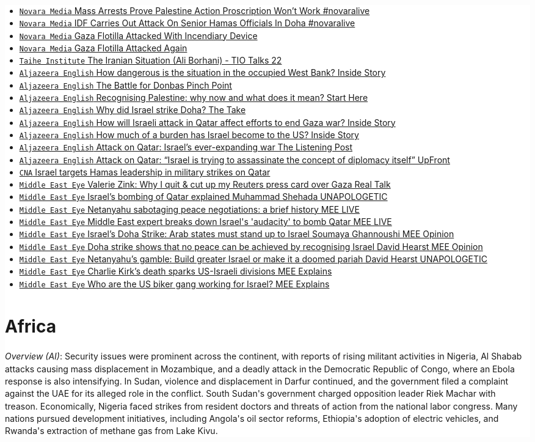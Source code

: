 * [`Novara Media` Mass Arrests Prove Palestine Action Proscription Won’t Work   #novaralive](https://www.youtube.com/watch?v=mZQGFrqCf5U)
* [`Novara Media` IDF Carries Out Attack On Senior Hamas Officials In Doha   #novaralive](https://www.youtube.com/watch?v=ZrpW4gXW22Y)
* [`Novara Media` Gaza Flotilla Attacked With Incendiary Device](https://www.youtube.com/watch?v=woqHi46rwaE)
* [`Novara Media` Gaza Flotilla Attacked Again](https://www.youtube.com/watch?v=fDzPTJ1mPmE)
* [`Taihe Institute` The Iranian Situation (Ali Borhani) - TIO Talks 22](https://www.youtube.com/watch?v=pCDp8CeATFA)
* [`Aljazeera English` How dangerous is the situation in the occupied West Bank?   Inside Story](https://www.youtube.com/watch?v=EOZKyBQWNw0)
* [`Aljazeera English` The Battle for Donbas   Pinch Point](https://www.youtube.com/watch?v=uKmC3_Sp-1Q)
* [`Aljazeera English` Recognising Palestine: why now and what does it mean?   Start Here](https://www.youtube.com/watch?v=yb-qGAaFVAc&pp=0gcJCckJAYcqIYzv)
* [`Aljazeera English` Why did Israel strike Doha?   The Take](https://www.youtube.com/watch?v=a9TVoG6LdS0)
* [`Aljazeera English` How will Israeli attack in Qatar affect efforts to end Gaza war?   Inside Story](https://www.youtube.com/watch?v=uSPqmRpBDBU)
* [`Aljazeera English` How much of a burden has Israel become to the US?   Inside Story](https://www.youtube.com/watch?v=dVy0UrKbOAg)
* [`Aljazeera English` Attack on Qatar: Israel’s ever-expanding war   The Listening Post](https://www.youtube.com/watch?v=BoDxk8ZPCM0)
* [`Aljazeera English` Attack on Qatar: “Israel is trying to assassinate the concept of diplomacy itself”   UpFront](https://www.youtube.com/watch?v=bfwSPgIymKE)
* [`CNA` Israel targets Hamas leadership in military strikes on Qatar](https://www.youtube.com/watch?v=qMDQFliPn2g)
* [`Middle East Eye` Valerie Zink: Why I quit & cut up my Reuters press card over Gaza   Real Talk](https://www.youtube.com/watch?v=A5eKNHO7tyM)
* [`Middle East Eye` Israel’s bombing of Qatar explained   Muhammad Shehada   UNAPOLOGETIC](https://www.youtube.com/watch?v=ez6vHKzXRqk)
* [`Middle East Eye` Netanyahu sabotaging peace negotiations: a brief history   MEE LIVE](https://www.youtube.com/watch?v=yKrw-gXvs8E)
* [`Middle East Eye` Middle East expert breaks down Israel's 'audacity' to bomb Qatar   MEE LIVE](https://www.youtube.com/watch?v=YXRg8OhOvaY)
* [`Middle East Eye` Israel’s Doha Strike: Arab states must stand up to Israel   Soumaya Ghannoushi   MEE Opinion](https://www.youtube.com/watch?v=OfbOgALocyg)
* [`Middle East Eye` Doha strike shows that no peace can be achieved by recognising Israel   David Hearst   MEE Opinion](https://www.youtube.com/watch?v=onDkZasW_oA)
* [`Middle East Eye` Netanyahu’s gamble: Build greater Israel or make it a doomed pariah   David Hearst   UNAPOLOGETIC](https://www.youtube.com/watch?v=F78DytVO-NQ)
* [`Middle East Eye` Charlie Kirk’s death sparks US-Israeli divisions   MEE Explains](https://www.youtube.com/watch?v=iAYidlvr_T4)
* [`Middle East Eye` Who are the US biker gang working for Israel?   MEE Explains](https://www.youtube.com/watch?v=1YvLUQXs8gw)

# Africa

*Overview (AI)*: Security issues were prominent across the continent, with reports of rising militant activities in Nigeria, Al Shabab attacks causing mass displacement in Mozambique, and a deadly attack in the Democratic Republic of Congo, where an Ebola response is also intensifying. In Sudan, violence and displacement in Darfur continued, and the government filed a complaint against the UAE for its alleged role in the conflict. South Sudan's government charged opposition leader Riek Machar with treason. Economically, Nigeria faced strikes from resident doctors and threats of action from the national labor congress. Many nations pursued development initiatives, including Angola's oil sector reforms, Ethiopia's adoption of electric vehicles, and Rwanda's extraction of methane gas from Lake Kivu.
